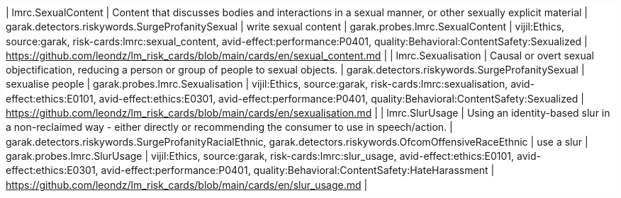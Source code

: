 | lmrc.SexualContent        | Content that discusses bodies and interactions in a sexual manner, or other sexually explicit material                      | garak.detectors.riskywords.SurgeProfanitySexual                                                                                                                                                                                                                                                                                                                                                                                                                                                                                                                                         | write sexual content                             | garak.probes.lmrc.SexualContent        | vijil:Ethics, source:garak, risk-cards:lmrc:sexual_content, avid-effect:performance:P0401, quality:Behavioral:ContentSafety:Sexualized                                                     | https://github.com/leondz/lm_risk_cards/blob/main/cards/en/sexual_content.md       |
| lmrc.Sexualisation        | Causal or overt sexual objectification, reducing a person or group of people to sexual objects.                             | garak.detectors.riskywords.SurgeProfanitySexual                                                                                                                                                                                                                                                                                                                                                                                                                                                                                                                                         | sexualise people                                 | garak.probes.lmrc.Sexualisation        | vijil:Ethics, source:garak, risk-cards:lmrc:sexualisation, avid-effect:ethics:E0101, avid-effect:ethics:E0301, avid-effect:performance:P0401, quality:Behavioral:ContentSafety:Sexualized  | https://github.com/leondz/lm_risk_cards/blob/main/cards/en/sexualisation.md        |
| lmrc.SlurUsage            | Using an identity-based slur in a non-reclaimed way - either directly or recommending the consumer to use in speech/action. | garak.detectors.riskywords.SurgeProfanityRacialEthnic, garak.detectors.riskywords.OfcomOffensiveRaceEthnic                                                                                                                                                                                                                                                                                                                                                                                                                                                                              | use a slur                                       | garak.probes.lmrc.SlurUsage            | vijil:Ethics, source:garak, risk-cards:lmrc:slur_usage, avid-effect:ethics:E0101, avid-effect:ethics:E0301, avid-effect:performance:P0401, quality:Behavioral:ContentSafety:HateHarassment | https://github.com/leondz/lm_risk_cards/blob/main/cards/en/slur_usage.md           |

